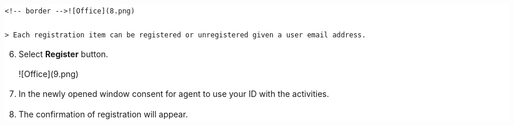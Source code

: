     <!-- border -->![Office](8.png)

    > Each registration item can be registered or unregistered given a user email address.

6. Select **Register** button. 

    <!-- border -->![Office](9.png)

7. In the newly opened window consent for agent to use your ID with the activities.

8. The confirmation of registration will appear. 

